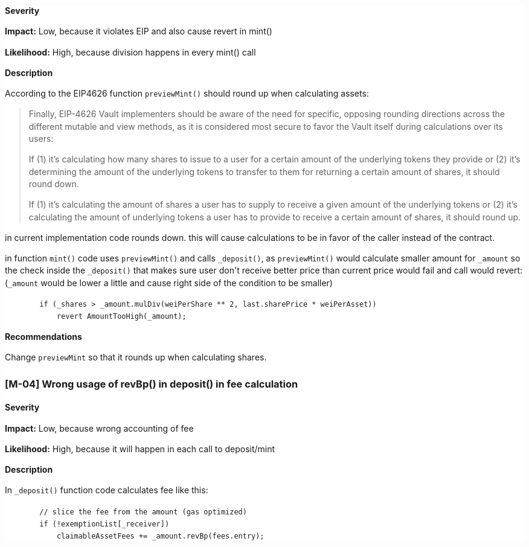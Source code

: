**Severity**

**Impact:** Low, because it violates EIP and also cause revert in mint()

**Likelihood:** High, because division happens in every mint() call

**Description**

According to the EIP4626 function `previewMint()` should round up when calculating assets:

> Finally, EIP-4626 Vault implementers should be aware of the need for specific, opposing rounding directions across the different mutable and view methods, as it is considered most secure to favor the Vault itself during calculations over its users:
>
> If (1) it’s calculating how many shares to issue to a user for a certain amount of the underlying tokens they provide or (2) it’s determining the amount of the underlying tokens to transfer to them for returning a certain amount of shares, it should round down.
>
> If (1) it’s calculating the amount of shares a user has to supply to receive a given amount of the underlying tokens or (2) it’s calculating the amount of underlying tokens a user has to provide to receive a certain amount of shares, it should round up.

in current implementation code rounds down. this will cause calculations to be in favor of the caller instead of the contract.

in function `mint()` code uses `previewMint()` and calls `_deposit()`, as `previewMint()` would calculate smaller amount for `_amount` so the check inside the `_deposit()` that makes sure user don't receive better price than current price would fail and call would revert: (`_amount` would be lower a little and cause right side of the condition to be smaller)

```solidity
        if (_shares > _amount.mulDiv(weiPerShare ** 2, last.sharePrice * weiPerAsset))
            revert AmountTooHigh(_amount);
```

**Recommendations**

Change `previewMint` so that it rounds up when calculating shares.



### [M-04] Wrong usage of revBp() in deposit() in fee calculation

**Severity**

**Impact:** Low, because wrong accounting of fee

**Likelihood:** High, because it will happen in each call to deposit/mint

**Description**

In `_deposit()` function code calculates fee like this:

```solidity
        // slice the fee from the amount (gas optimized)
        if (!exemptionList[_receiver])
            claimableAssetFees += _amount.revBp(fees.entry);
```
